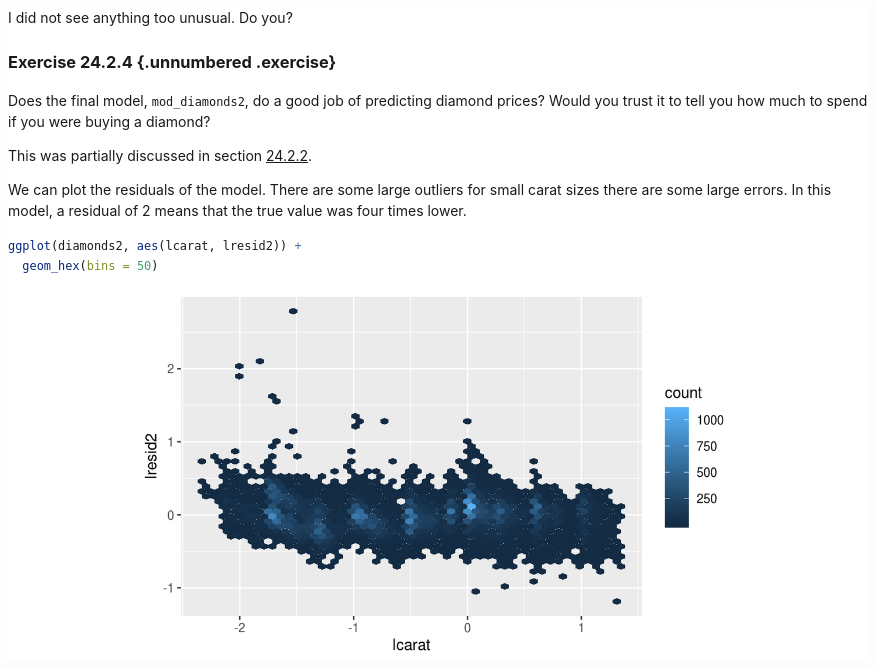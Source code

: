 ```r
```

I did not see anything too unusual. Do you?

</div>

### Exercise <span class="exercise-number">24.2.4</span> {.unnumbered .exercise}

<div class="question">

Does the final model, `mod_diamonds2`, do a good job of predicting diamond prices? 
Would you trust it to tell you how much to spend if you were buying a diamond?

</div>

<div class="answer">

This was partially discussed in section [24.2.2](https://r4ds.had.co.nz/model-building.html#a-more-complicated-model).

We can plot the residuals of the model. There are some large outliers for
small carat sizes there are some large errors. In this model, a residual of 2
means that the true value was four times lower.

```r
ggplot(diamonds2, aes(lcarat, lresid2)) +
  geom_hex(bins = 50)
```

<img src="model-building_files/figure-html/unnamed-chunk-11-1.png" width="70%" style="display: block; margin: auto;" />
